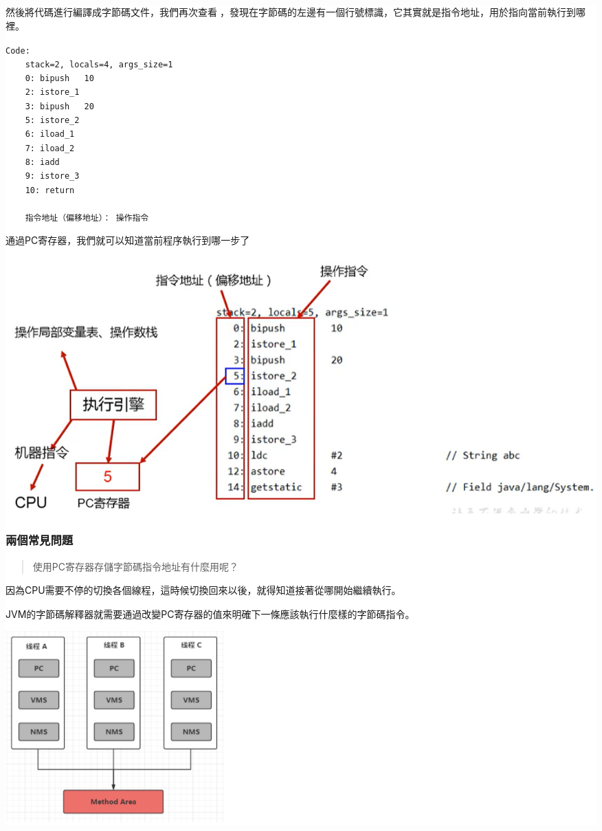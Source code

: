 

然後將代碼進行編譯成字節碼文件，我們再次查看 ，發現在字節碼的左邊有一個行號標識，它其實就是指令地址，用於指向當前執行到哪裡。

```
Code:
	stack=2, locals=4, args_size=1
    0: bipush 	10
    2: istore_1
    3: bipush 	20
    5: istore_2
    6: iload_1
    7: iload_2
    8: iadd
    9: istore_3
    10: return

   	指令地址（偏移地址）： 操作指令
```

通過PC寄存器，我們就可以知道當前程序執行到哪一步了

<img src="./JVM_B_2/運行時數據區概述及線程7.png" alt="運行時數據區概述及線程7"   />

### 兩個常見問題

> 使用PC寄存器存儲字節碼指令地址有什麼用呢？

因為CPU需要不停的切換各個線程，這時候切換回來以後，就得知道接著從哪開始繼續執行。

JVM的字節碼解釋器就需要通過改變PC寄存器的值來明確下一條應該執行什麼樣的字節碼指令。

<img src="./JVM_B_2/運行時數據區概述及線程8.png" alt="運行時數據區概述及線程8" />
